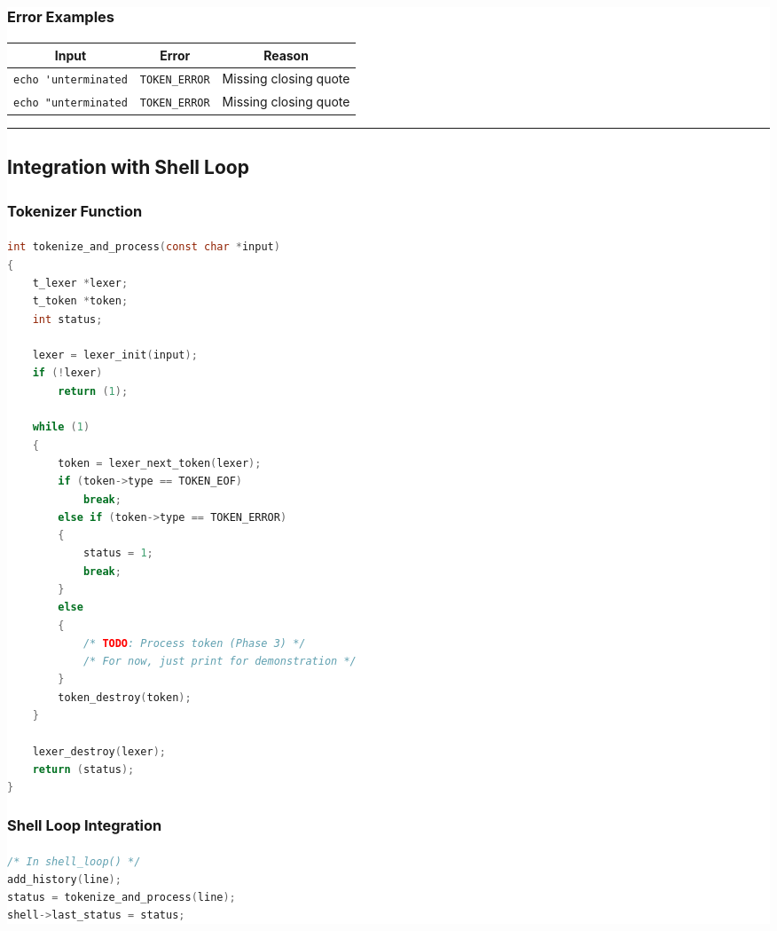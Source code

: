 ### Error Examples

| Input | Error | Reason |
|-------|-------|--------|
| `echo 'unterminated` | `TOKEN_ERROR` | Missing closing quote |
| `echo "unterminated` | `TOKEN_ERROR` | Missing closing quote |

---

## Integration with Shell Loop

### Tokenizer Function

```c
int tokenize_and_process(const char *input)
{
    t_lexer *lexer;
    t_token *token;
    int status;
    
    lexer = lexer_init(input);
    if (!lexer)
        return (1);
    
    while (1)
    {
        token = lexer_next_token(lexer);
        if (token->type == TOKEN_EOF)
            break;
        else if (token->type == TOKEN_ERROR)
        {
            status = 1;
            break;
        }
        else
        {
            /* TODO: Process token (Phase 3) */
            /* For now, just print for demonstration */
        }
        token_destroy(token);
    }
    
    lexer_destroy(lexer);
    return (status);
}
```

### Shell Loop Integration

```c
/* In shell_loop() */
add_history(line);
status = tokenize_and_process(line);
shell->last_status = status;
```
